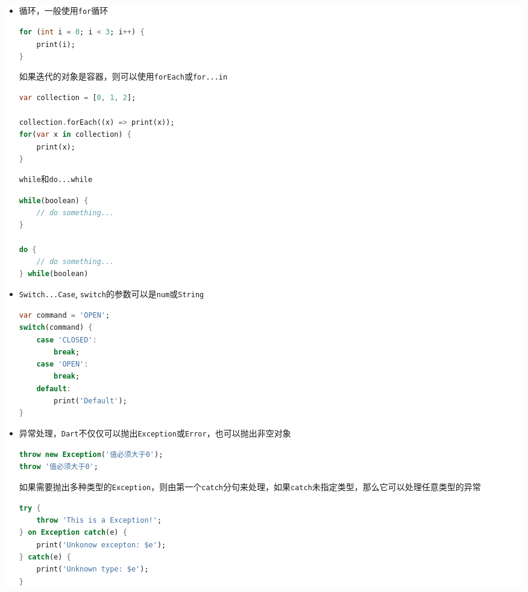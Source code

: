 - 循环，一般使用`for`循环

	```dart
	for (int i = 0; i < 3; i++) {
		print(i);
	}
	```

	如果迭代的对象是容器，则可以使用`forEach`或`for...in`

	```dart
	var collection = [0, 1, 2];

	collection.forEach((x) => print(x));
	for(var x in collection) {
		print(x);
	}
	```

	`while`和`do...while`

	```dart
	while(boolean) {
		// do something...
	}

	do {
		// do something...
	} while(boolean)
	```

- `Switch...Case`, `switch`的参数可以是`num`或`String`

	```dart
	var command = 'OPEN';
	switch(command) {
		case 'CLOSED':
			break;
		case 'OPEN':
			break;
		default:
			print('Default');
	}
	```

- 异常处理，`Dart`不仅仅可以抛出`Exception`或`Error`，也可以抛出非空对象

	```dart
	throw new Exception('值必须大于0');
	throw '值必须大于0';
	```

	如果需要抛出多种类型的`Exception`，则由第一个`catch`分句来处理，如果`catch`未指定类型，那么它可以处理任意类型的异常

	```dart
	try {
		throw 'This is a Exception!';
	} on Exception catch(e) {
		print('Unkonow excepton: $e');
	} catch(e) {
		print('Unknown type: $e');
	}
	```

